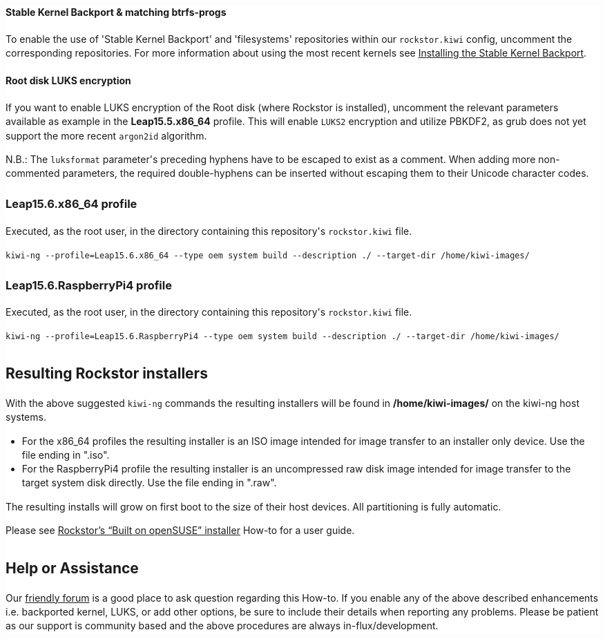 #### Stable Kernel Backport & matching btrfs-progs
To enable the use of 'Stable Kernel Backport' and 'filesystems' repositories within our `rockstor.kiwi` config,
uncomment the corresponding repositories.
For more information about using the most recent kernels see
[Installing the Stable Kernel Backport](https://rockstor.com/docs/howtos/stable_kernel_backport.html).

#### Root disk LUKS encryption
If you want to enable LUKS encryption of the Root disk (where Rockstor is installed),
uncomment the relevant parameters available as example in the **Leap15.5.x86_64** profile.
This will enable `LUKS2` encryption and utilize PBKDF2, as grub does not yet support the more recent `argon2id` algorithm.

N.B.: The `luksformat` parameter's preceding hyphens have to be escaped to exist as a comment.
When adding more non-commented parameters,
the required double-hyphens can be inserted without escaping them to their Unicode character codes.

### Leap15.6.x86_64 profile
Executed, as the root user, in the directory containing this repository's `rockstor.kiwi` file.

```shell
kiwi-ng --profile=Leap15.6.x86_64 --type oem system build --description ./ --target-dir /home/kiwi-images/
```

### Leap15.6.RaspberryPi4 profile
Executed, as the root user, in the directory containing this repository's `rockstor.kiwi` file.

```shell
kiwi-ng --profile=Leap15.6.RaspberryPi4 --type oem system build --description ./ --target-dir /home/kiwi-images/
```

## Resulting Rockstor installers
With the above suggested `kiwi-ng` commands the resulting installers will be found in **/home/kiwi-images/** on the kiwi-ng host systems.

- For the x86_64 profiles the resulting installer is an ISO image intended for image transfer to an installer only device.
Use the file ending in ".iso".
- For the RaspberryPi4 profile the resulting installer is an uncompressed raw disk image intended for image transfer to the target system disk directly.
Use the file ending in ".raw".

The resulting installs will grow on first boot to the size of their host devices.
All partitioning is fully automatic.

Please see [Rockstor’s “Built on openSUSE” installer](https://rockstor.com/docs/installer-howto/installer-howto.html) How-to for a user guide.

## Help or Assistance
Our [friendly forum](https://forum.rockstor.com/) is a good place to ask question regarding this How-to.
If you enable any of the above described enhancements i.e. backported kernel, LUKS, or add other options,
be sure to include their details when reporting any problems.
Please be patient as our support is community based and the above procedures are always in-flux/development.
